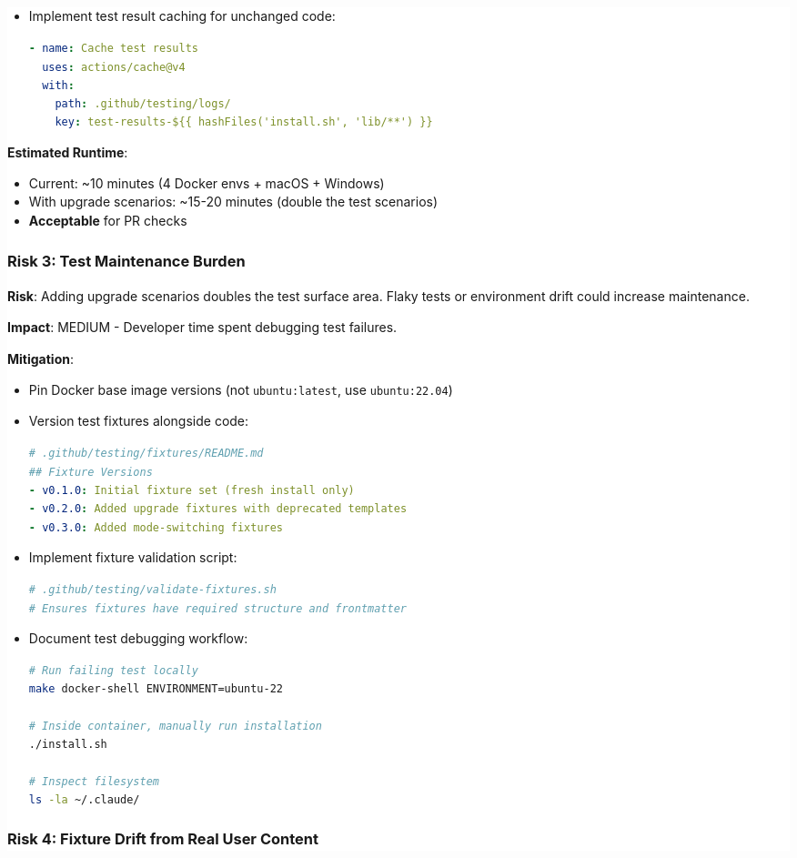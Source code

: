 - Implement test result caching for unchanged code:

  ```yaml
  - name: Cache test results
    uses: actions/cache@v4
    with:
      path: .github/testing/logs/
      key: test-results-${{ hashFiles('install.sh', 'lib/**') }}
  ```

**Estimated Runtime**:

- Current: ~10 minutes (4 Docker envs + macOS + Windows)
- With upgrade scenarios: ~15-20 minutes (double the test scenarios)
- **Acceptable** for PR checks

### Risk 3: Test Maintenance Burden

**Risk**: Adding upgrade scenarios doubles the test surface area. Flaky tests or environment drift could increase maintenance.

**Impact**: MEDIUM - Developer time spent debugging test failures.

**Mitigation**:

- Pin Docker base image versions (not `ubuntu:latest`, use `ubuntu:22.04`)
- Version test fixtures alongside code:

  ```yaml
  # .github/testing/fixtures/README.md
  ## Fixture Versions
  - v0.1.0: Initial fixture set (fresh install only)
  - v0.2.0: Added upgrade fixtures with deprecated templates
  - v0.3.0: Added mode-switching fixtures
  ```

- Implement fixture validation script:

  ```bash
  # .github/testing/validate-fixtures.sh
  # Ensures fixtures have required structure and frontmatter
  ```

- Document test debugging workflow:

  ```bash
  # Run failing test locally
  make docker-shell ENVIRONMENT=ubuntu-22

  # Inside container, manually run installation
  ./install.sh

  # Inspect filesystem
  ls -la ~/.claude/
  ```

### Risk 4: Fixture Drift from Real User Content

